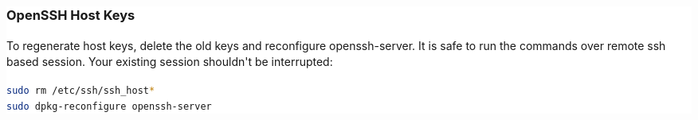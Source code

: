 ###  OpenSSH Host Keys
To regenerate host keys, delete the old keys and reconfigure openssh-server. It is safe to run the commands over remote ssh based session. Your existing session shouldn't be interrupted:

```bash
sudo rm /etc/ssh/ssh_host*
sudo dpkg-reconfigure openssh-server
```
